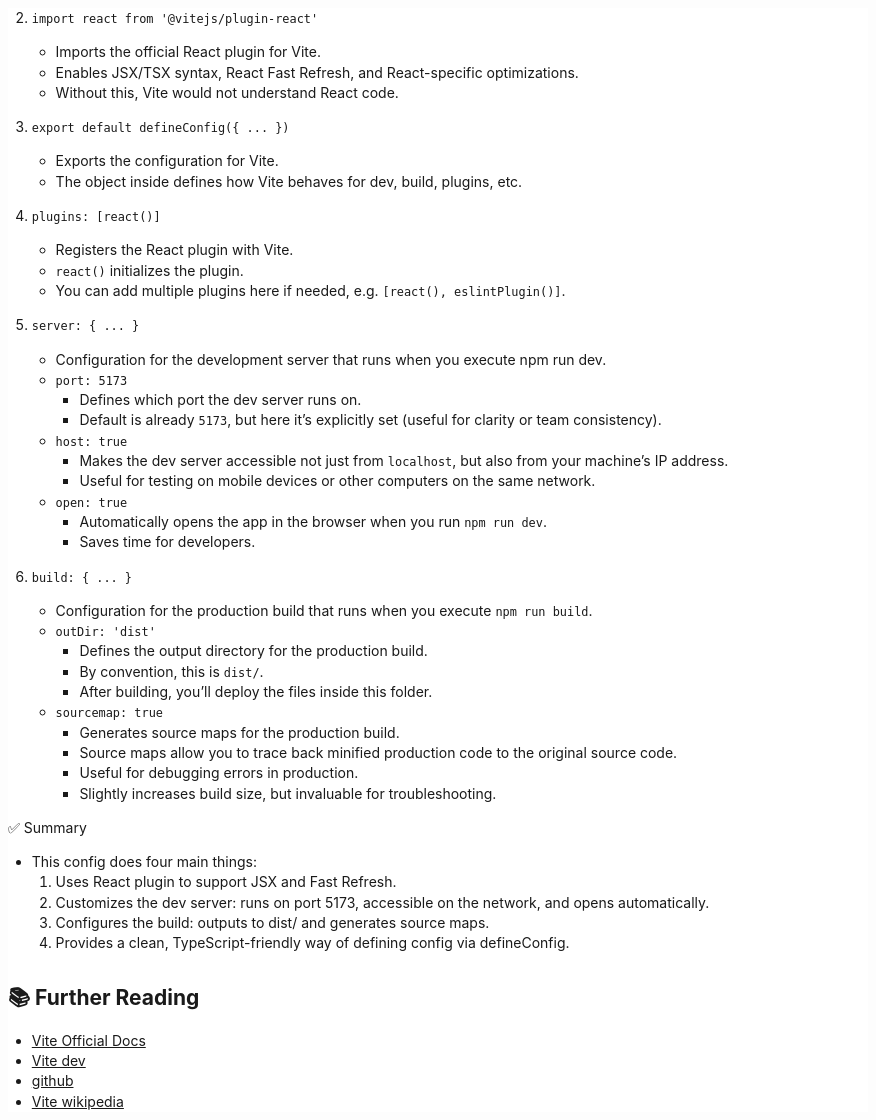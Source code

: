 2. `import react from '@vitejs/plugin-react'`
    - Imports the official React plugin for Vite.
    - Enables JSX/TSX syntax, React Fast Refresh, and React-specific optimizations.
    - Without this, Vite would not understand React code.

3. `export default defineConfig({ ... })`
    - Exports the configuration for Vite.
    - The object inside defines how Vite behaves for dev, build, plugins, etc.

4. `plugins: [react()]`
    - Registers the React plugin with Vite.
    - `react()` initializes the plugin.
    - You can add multiple plugins here if needed, e.g. `[react(), eslintPlugin()]`.

5. `server: { ... }`
    - Configuration for the development server that runs when you execute npm run dev.
    - `port: 5173`
        - Defines which port the dev server runs on.
        - Default is already `5173`, but here it’s explicitly set (useful for clarity or team consistency).
    - `host: true`
        - Makes the dev server accessible not just from `localhost`, but also from your machine’s IP address.
        - Useful for testing on mobile devices or other computers on the same network.
    - `open: true`
        - Automatically opens the app in the browser when you run `npm run dev`.
        - Saves time for developers.

6. `build: { ... }`
    - Configuration for the production build that runs when you execute `npm run build`.
    - `outDir: 'dist'`
        - Defines the output directory for the production build.
        - By convention, this is `dist/`.
        - After building, you’ll deploy the files inside this folder.
    - `sourcemap: true`
        - Generates source maps for the production build.
        - Source maps allow you to trace back minified production code to the original source code.
        - Useful for debugging errors in production.
        - Slightly increases build size, but invaluable for troubleshooting.

✅ Summary

- This config does four main things:
    1. Uses React plugin to support JSX and Fast Refresh.
    2. Customizes the dev server: runs on port 5173, accessible on the network, and opens automatically.
    3. Configures the build: outputs to dist/ and generates source maps.
    4. Provides a clean, TypeScript-friendly way of defining config via defineConfig.

## 📚 Further Reading
- [Vite Official Docs](https://vitejs.dev/config/)
- [Vite dev](https://vite.dev/)
- [github](https://github.com/vitejs/vite)
- [Vite wikipedia](https://en.wikipedia.org/wiki/Vite_(software))